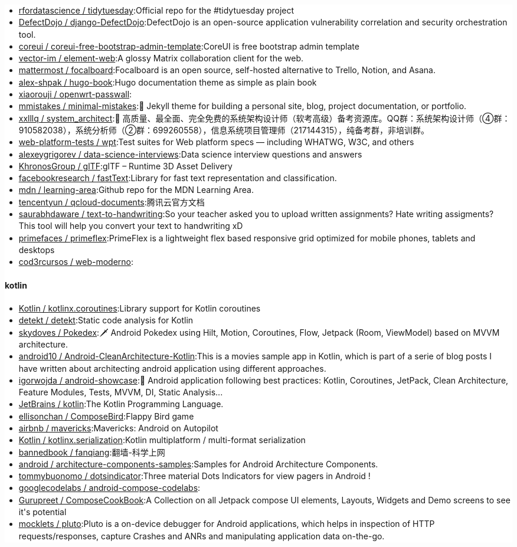* [rfordatascience / tidytuesday](https://github.com/rfordatascience/tidytuesday):Official repo for the #tidytuesday project
* [DefectDojo / django-DefectDojo](https://github.com/DefectDojo/django-DefectDojo):DefectDojo is an open-source application vulnerability correlation and security orchestration tool.
* [coreui / coreui-free-bootstrap-admin-template](https://github.com/coreui/coreui-free-bootstrap-admin-template):CoreUI is free bootstrap admin template
* [vector-im / element-web](https://github.com/vector-im/element-web):A glossy Matrix collaboration client for the web.
* [mattermost / focalboard](https://github.com/mattermost/focalboard):Focalboard is an open source, self-hosted alternative to Trello, Notion, and Asana.
* [alex-shpak / hugo-book](https://github.com/alex-shpak/hugo-book):Hugo documentation theme as simple as plain book
* [xiaorouji / openwrt-passwall](https://github.com/xiaorouji/openwrt-passwall):
* [mmistakes / minimal-mistakes](https://github.com/mmistakes/minimal-mistakes):📐 Jekyll theme for building a personal site, blog, project documentation, or portfolio.
* [xxlllq / system_architect](https://github.com/xxlllq/system_architect):💯 高质量、最全面、完全免费的系统架构设计师（软考高级）备考资源库。QQ群：系统架构设计师（④群：910582038），系统分析师（②群：699260558），信息系统项目管理师（217144315），纯备考群，非培训群。
* [web-platform-tests / wpt](https://github.com/web-platform-tests/wpt):Test suites for Web platform specs — including WHATWG, W3C, and others
* [alexeygrigorev / data-science-interviews](https://github.com/alexeygrigorev/data-science-interviews):Data science interview questions and answers
* [KhronosGroup / glTF](https://github.com/KhronosGroup/glTF):glTF – Runtime 3D Asset Delivery
* [facebookresearch / fastText](https://github.com/facebookresearch/fastText):Library for fast text representation and classification.
* [mdn / learning-area](https://github.com/mdn/learning-area):Github repo for the MDN Learning Area.
* [tencentyun / qcloud-documents](https://github.com/tencentyun/qcloud-documents):腾讯云官方文档
* [saurabhdaware / text-to-handwriting](https://github.com/saurabhdaware/text-to-handwriting):So your teacher asked you to upload written assignments? Hate writing assigments? This tool will help you convert your text to handwriting xD
* [primefaces / primeflex](https://github.com/primefaces/primeflex):PrimeFlex is a lightweight flex based responsive grid optimized for mobile phones, tablets and desktops
* [cod3rcursos / web-moderno](https://github.com/cod3rcursos/web-moderno):

#### kotlin
* [Kotlin / kotlinx.coroutines](https://github.com/Kotlin/kotlinx.coroutines):Library support for Kotlin coroutines
* [detekt / detekt](https://github.com/detekt/detekt):Static code analysis for Kotlin
* [skydoves / Pokedex](https://github.com/skydoves/Pokedex):🗡️ Android Pokedex using Hilt, Motion, Coroutines, Flow, Jetpack (Room, ViewModel) based on MVVM architecture.
* [android10 / Android-CleanArchitecture-Kotlin](https://github.com/android10/Android-CleanArchitecture-Kotlin):This is a movies sample app in Kotlin, which is part of a serie of blog posts I have written about architecting android application using different approaches.
* [igorwojda / android-showcase](https://github.com/igorwojda/android-showcase):💎 Android application following best practices: Kotlin, Coroutines, JetPack, Clean Architecture, Feature Modules, Tests, MVVM, DI, Static Analysis...
* [JetBrains / kotlin](https://github.com/JetBrains/kotlin):The Kotlin Programming Language.
* [ellisonchan / ComposeBird](https://github.com/ellisonchan/ComposeBird):Flappy Bird game
* [airbnb / mavericks](https://github.com/airbnb/mavericks):Mavericks: Android on Autopilot
* [Kotlin / kotlinx.serialization](https://github.com/Kotlin/kotlinx.serialization):Kotlin multiplatform / multi-format serialization
* [bannedbook / fanqiang](https://github.com/bannedbook/fanqiang):翻墙-科学上网
* [android / architecture-components-samples](https://github.com/android/architecture-components-samples):Samples for Android Architecture Components.
* [tommybuonomo / dotsindicator](https://github.com/tommybuonomo/dotsindicator):Three material Dots Indicators for view pagers in Android !
* [googlecodelabs / android-compose-codelabs](https://github.com/googlecodelabs/android-compose-codelabs):
* [Gurupreet / ComposeCookBook](https://github.com/Gurupreet/ComposeCookBook):A Collection on all Jetpack compose UI elements, Layouts, Widgets and Demo screens to see it's potential
* [mocklets / pluto](https://github.com/mocklets/pluto):Pluto is a on-device debugger for Android applications, which helps in inspection of HTTP requests/responses, capture Crashes and ANRs and manipulating application data on-the-go.